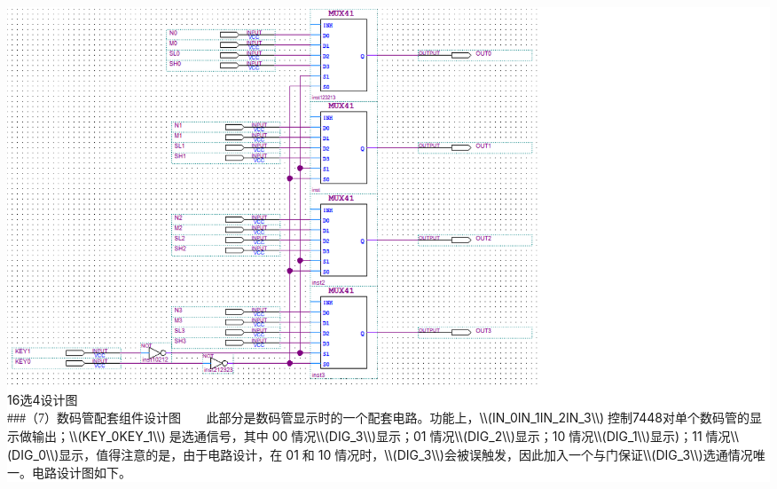 <img src="./10.png" width = 70%>
<br>
16选4设计图
<br>
</center>
<div STYLE="page-break-after: always;"></div>
<font face="楷体" >
###（7）数码管配套组件设计图
</font>
&ensp;&ensp;&ensp;
此部分是数码管显示时的一个配套电路。功能上，\\(IN_0IN_1IN_2IN_3\\) 控制7448对单个数码管的显示做输出；\\(KEY_0KEY_1\\) 是选通信号，其中 00 情况\\(DIG_3\\)显示；01 情况\\(DIG_2\\)显示；10 情况\\(DIG_1\\)显示)；11 情况\\(DIG_0\\)显示，值得注意的是，由于电路设计，在 01 和 10 情况时，\\(DIG_3\\)会被误触发，因此加入一个与门保证\\(DIG_3\\)选通情况唯一。电路设计图如下。
<center>